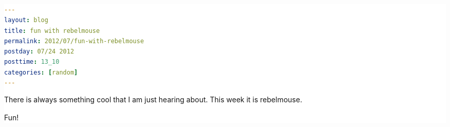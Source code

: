 ```yaml
---
layout: blog
title: fun with rebelmouse
permalink: 2012/07/fun-with-rebelmouse
postday: 07/24 2012
posttime: 13_10
categories: [random]
---
```


There is always something cool that I am just hearing about. This week it is rebelmouse.

Fun!

<style>.rebelmouse-embed { overflow-y:hidden;-ms-overflow-y: hidden;padding:0;magin:0;min-height:1500px; }iframe::-webkit-scrollbar { display: none; } </style><iframe class="rebelmouse-embed" allowtransparency="true" frameborder="0" height="100%" width="542px"  src="http://www.rebelmouse.com/kristeraxel/?embedded=1&cols=2&skip="></iframe>


